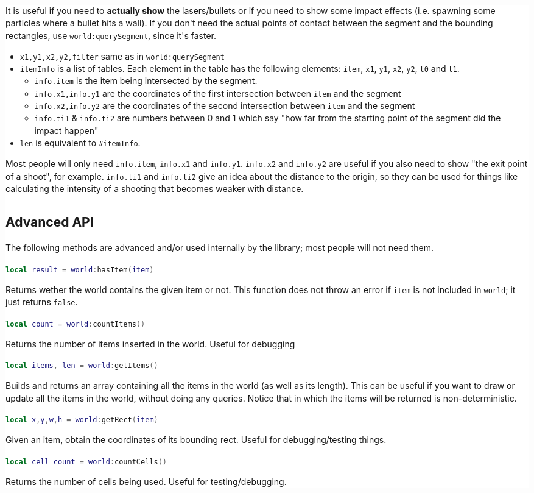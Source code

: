 It is useful if you need to **actually show** the lasers/bullets or if you need to show some impact effects (i.e. spawning some particles
where a bullet hits a wall). If you don't need the actual points of contact between the segment and the bounding rectangles, use
`world:querySegment`, since it's faster.

* `x1,y1,x2,y2,filter` same as in `world:querySegment`
* `itemInfo` is a list of tables. Each element in the table has the following elements: `item`, `x1`, `y1`, `x2`, `y2`, `t0` and `t1`.
  * `info.item` is the item being intersected by the segment.
  * `info.x1,info.y1` are the coordinates of the first intersection between `item` and the segment
  * `info.x2,info.y2` are the coordinates of the second intersection between `item` and the segment
  * `info.ti1` & `info.ti2` are numbers between 0 and 1 which say "how far from the starting point of the segment did the impact happen"
* `len` is equivalent to `#itemInfo`.

Most people will only need `info.item`, `info.x1` and `info.y1`. `info.x2` and `info.y2` are useful if you also need to show "the exit point
of a shoot", for example. `info.ti1` and `info.ti2` give an idea about the distance to the origin, so they can be used for things like
calculating the intensity of a shooting that becomes weaker with distance.


## Advanced API

The following methods are advanced and/or used internally by the library; most people will not need them.

``` lua
local result = world:hasItem(item)
```
Returns wether the world contains the given item or not. This function does not throw an error if `item` is not included in `world`; it just returns `false`.

``` lua
local count = world:countItems()
```
Returns the number of items inserted in the world. Useful for debugging

``` lua
local items, len = world:getItems()
```
Builds and returns an array containing all the items in the world (as well as its length). This can be useful if you want to draw or update all the items in the world, without
doing any queries. Notice that in which the items will be returned is non-deterministic.

``` lua
local x,y,w,h = world:getRect(item)
```
Given an item, obtain the coordinates of its bounding rect. Useful for debugging/testing things.

``` lua
local cell_count = world:countCells()
```

Returns the number of cells being used. Useful for testing/debugging.
